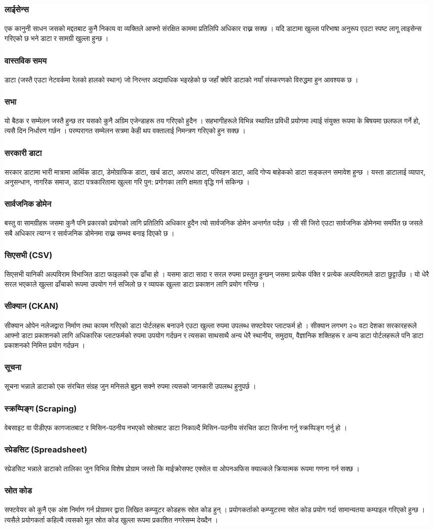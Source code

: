 ### लाईसेन्स 
एक कानुनी साधन जसको मद्दतबाट कुनै निकाय वा व्यक्तिले आफ्नो संरक्षित काममा प्रतिलिपि अधिकार राख्न सक्छ । यदि डाटामा खुल्ला परिभाषा अनुरूप एउटा स्पष्ट लागू लाइसेन्स गरिएको छ भने डाटा र सामग्री खुल्ला हुन्छ ।

### वास्तविक समय
डाटा (जस्तै एउटा नेटवर्कमा रेलको हालको स्थान) जो निरन्तर अद्यावधिक भइरहेको छ जहाँ क्वेरि डाटाको नयाँ संस्करणको विरुद्धमा हुन आवश्यक छ ।

### सभा
यो बैठक र सम्मेलन जस्तै हुन्छ तर यसको कुनै अग्रिम एजेन्डाहरू तय गरिएको हुदैन । सहभागीहरूले विभिन्न स्थापित प्रविधी प्रयोगमा ल्याई संयुक्त रूपमा के बिषयमा  छलफल गर्ने हो, त्यसै दिन निर्धारण गर्छन । परम्परागत सम्मेलन सत्रमा केही थप  वक्तालाई  निमन्त्रण गरिएको  हुन सक्छ ।

### सरकारी डाटा 
सरकार डाटामा भारी मात्रामा आर्थिक डाटा, डेमोग्राफिक डाटा, खर्च डाटा, अपराध डाटा, परिवहन डाटा, आदि   गोप्य बाहेकको डाटा सङ्कलन समावेश हुन्छ । यस्ता डाटालाई व्यापार, अनुसन्धान, नागरिक समाज, डाटा पत्रकारितामा खुल्ला गरि पुन: प्रगोगका लागि क्षमता वृद्धि गर्न सकिन्छ ।
 
### सार्वजनिक डोमेन
बस्तु वा सामग्रीहरू जसमा कुनै पनि प्रकारको प्रयोगको लागि प्रतिलिपि अधिकार हुदैन त्यो सार्वजनिक डोमेन अन्तर्गत पर्दछ । सी सी जिरो एउटा सार्वजनिक डोमेनमा समर्पित छ जसले सबै अधिकार त्याग्न र सार्वजनिक डोमेनमा राख्न सम्भव बनाइ दिएको  छ ।
  
### सिएसभी (CSV)
सिएसभी यानिकी अल्पविराम विभाजित डाटा फाइलको एक ढाँचा हो । यसमा डाटा सादा र सरल रुपमा प्रस्तुत हुन्छन् जसमा प्रत्येक पंक्ति र प्रत्येक अल्पविरामले डाटा छुट्टाउँछ । यो धेरै सरल भएकाले खुल्ला ढाँचाको रूपमा उपयोग गर्न सजिलो छ र व्यापक खुल्ला डाटा प्रकाशन लागि प्रयोग गरिन्छ ।

### सीक्यान (CKAN)
सीक्यान ओपेन नलेजद्वारा निर्माण तथा कायम गरिएको डाटा पोर्टलहरू बनाउने एउटा खुल्ला रुपमा उपलब्ध सफ्टवेयर प्लाटफर्म हो । सीक्यान लगभग २० वटा देशका सरकारहरूले आफ्नो डाटा प्रकाशनको लागि अधिकारिक प्लाटफर्मको रुपमा उपयोग गर्दछन र त्यसका साथसाथै अन्य धेरै स्थानीय, समुदाय, वैज्ञानिक शक्तिहरू र अन्य डाटा पोर्टलहरूले पनि डाटा प्रकाशनको निमित्त प्रयोग गर्दछन ।

### सूचना 
सूचना भन्नाले डाटाको एक संरचित संग्रह जुन मनिसले  बुझ्न सक्ने रुपमा त्यसको जानकारी उपलब्ध हुनुपर्छ ।

### स्क्रय्पिङ्ग (Scraping)
वेबसाइट वा पीडीएफ कागजातबाट र मिसिन-पठनीय नभएको स्रोतबाट डाटा निकाल्दै मिसिन-पठनीय संरचित डाटा सिर्जना गर्नु स्क्रय्पिङ्ग गर्नु हो ।

### स्प्रेडसिट (Spreadsheet)
स्प्रेडसिट भन्नाले डाटाको तालिका जुन विभिन्न विशेष प्रोग्राम जस्तो कि माईक्रोसफ्ट एक्सेल वा ओपनअफिस क्याल्कले क्रियात्मक रूपमा गणना गर्न सक्छ ।

### स्रोत कोड
सफ्टवेयर को कुनै एक अंश निर्माण गर्न प्रोग्रामर द्वारा लिखित कम्प्युटर कोडहरू स्रोत कोड हुन् । प्रयोगकर्ताको कम्प्युटरमा स्रोत कोड प्रयोग गर्दा सामान्यतया कम्पाइल गरिएको हुन्छ । त्यसैले  प्रयोगकर्ता  कहिल्यै  त्यसको मूल स्रोत कोड खुल्ला रूपमा प्रकाशित नगरेसम्म देख्दैन ।
 